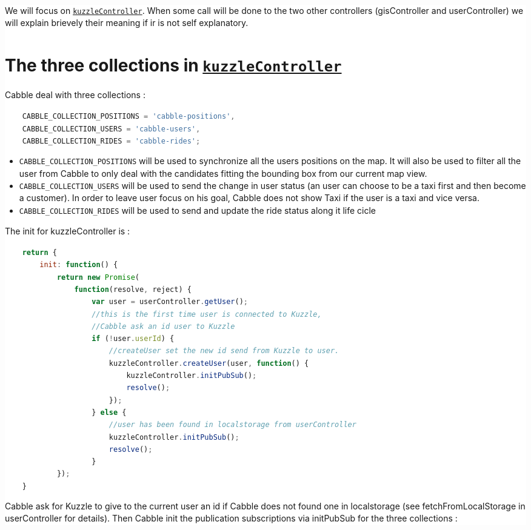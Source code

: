 

We will focus on [`kuzzleController`](../src/kuzzleController.js). When some call will be done to the two other controllers (gisController and userController) we will explain brievely their meaning if ir is not self explanatory.

# The three collections in [`kuzzleController`](../src/kuzzleController.js)

Cabble deal with three collections :

```javascript
	CABBLE_COLLECTION_POSITIONS = 'cabble-positions',
	CABBLE_COLLECTION_USERS = 'cabble-users',
	CABBLE_COLLECTION_RIDES = 'cabble-rides';
```

* `CABBLE_COLLECTION_POSITIONS` will be used to synchronize all the users positions on the map. It will also be used to filter all the user from Cabble to only deal with the candidates fitting the bounding box from our current map view.
* `CABBLE_COLLECTION_USERS` will be used to send the change in user status (an user can choose to be a taxi first and then become a customer). In order to leave user focus on his goal, Cabble does not show Taxi if the user is a taxi and vice versa. 
* `CABBLE_COLLECTION_RIDES` will be used to send and update the ride status along it life cicle 



The init for kuzzleController is : 
```javascript
	return {
		init: function() {
			return new Promise(
				function(resolve, reject) {
					var user = userController.getUser();
					//this is the first time user is connected to Kuzzle,
					//Cabble ask an id user to Kuzzle
					if (!user.userId) {
						//createUser set the new id send from Kuzzle to user.
						kuzzleController.createUser(user, function() {
							kuzzleController.initPubSub();
							resolve();
						});
					} else {
						//user has been found in localstorage from userController
						kuzzleController.initPubSub();
						resolve();
					}
			});
	}
```

Cabble ask for Kuzzle to give to the current user an id if Cabble does not found one in localstorage (see fetchFromLocalStorage in userController for details).
Then Cabble init the publication subscriptions via initPubSub for the three collections :
